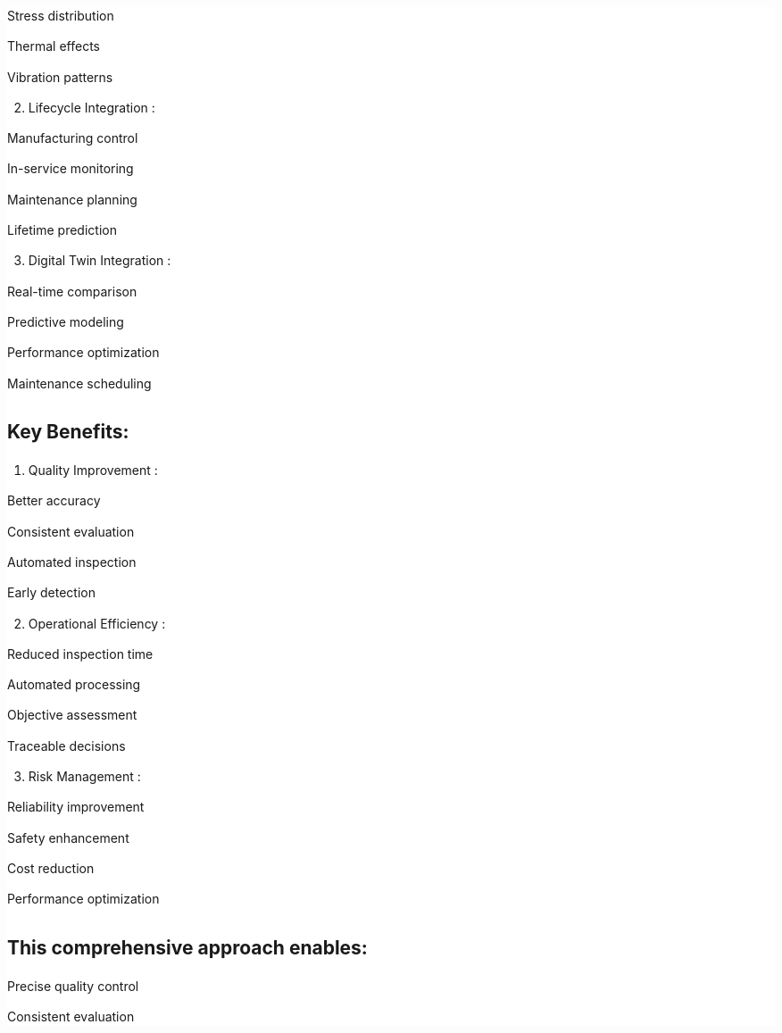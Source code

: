 Stress distribution

Thermal effects

Vibration patterns

2. Lifecycle Integration :

Manufacturing control

In-service monitoring

Maintenance planning

Lifetime prediction

3. Digital Twin Integration :

Real-time comparison

Predictive modeling

Performance optimization

Maintenance scheduling

## Key Benefits:

1. Quality Improvement :

Better accuracy

Consistent evaluation

Automated inspection

Early detection

2. Operational Efficiency :

Reduced inspection time

Automated processing

Objective assessment

Traceable decisions

3. Risk Management :

Reliability improvement

Safety enhancement

Cost reduction

Performance optimization

## This comprehensive approach enables:

Precise quality control

Consistent evaluation
